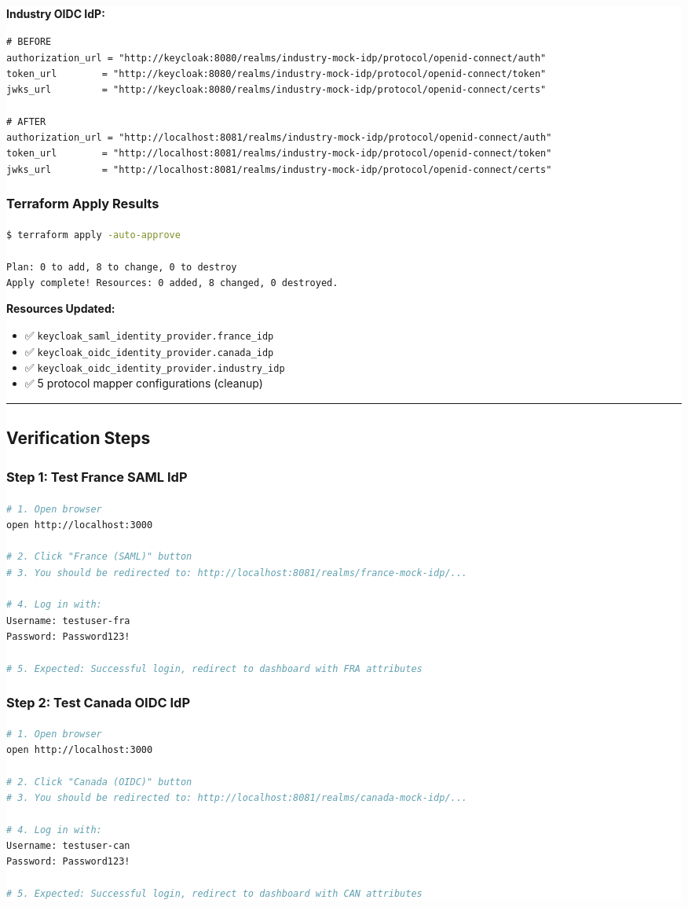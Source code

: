**Industry OIDC IdP:**
```hcl
# BEFORE
authorization_url = "http://keycloak:8080/realms/industry-mock-idp/protocol/openid-connect/auth"
token_url        = "http://keycloak:8080/realms/industry-mock-idp/protocol/openid-connect/token"
jwks_url         = "http://keycloak:8080/realms/industry-mock-idp/protocol/openid-connect/certs"

# AFTER
authorization_url = "http://localhost:8081/realms/industry-mock-idp/protocol/openid-connect/auth"
token_url        = "http://localhost:8081/realms/industry-mock-idp/protocol/openid-connect/token"
jwks_url         = "http://localhost:8081/realms/industry-mock-idp/protocol/openid-connect/certs"
```

### Terraform Apply Results
```bash
$ terraform apply -auto-approve

Plan: 0 to add, 8 to change, 0 to destroy
Apply complete! Resources: 0 added, 8 changed, 0 destroyed.
```

**Resources Updated:**
- ✅ `keycloak_saml_identity_provider.france_idp`
- ✅ `keycloak_oidc_identity_provider.canada_idp`
- ✅ `keycloak_oidc_identity_provider.industry_idp`
- ✅ 5 protocol mapper configurations (cleanup)

---

## Verification Steps

### Step 1: Test France SAML IdP
```bash
# 1. Open browser
open http://localhost:3000

# 2. Click "France (SAML)" button
# 3. You should be redirected to: http://localhost:8081/realms/france-mock-idp/...

# 4. Log in with:
Username: testuser-fra
Password: Password123!

# 5. Expected: Successful login, redirect to dashboard with FRA attributes
```

### Step 2: Test Canada OIDC IdP
```bash
# 1. Open browser
open http://localhost:3000

# 2. Click "Canada (OIDC)" button
# 3. You should be redirected to: http://localhost:8081/realms/canada-mock-idp/...

# 4. Log in with:
Username: testuser-can
Password: Password123!

# 5. Expected: Successful login, redirect to dashboard with CAN attributes
```
